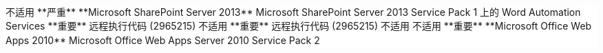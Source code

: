 </td>
<td style="border:1px solid black;">
不适用

</td>
<td style="border:1px solid black;">
**严重**

</td>
</tr>
<tr>
<td style="border:1px solid black;" colspan="7">
**Microsoft SharePoint Server 2013**

</td>
</tr>
<tr>
<td style="border:1px solid black;">
Microsoft SharePoint Server 2013 Service Pack 1 上的 Word Automation Services

</td>
<td style="border:1px solid black;">
**重要**
远程执行代码  
(2965215)

</td>
<td style="border:1px solid black;">
不适用

</td>
<td style="border:1px solid black;">
**重要**
远程执行代码  
(2965215)

</td>
<td style="border:1px solid black;">
不适用

</td>
<td style="border:1px solid black;">
不适用

</td>
<td style="border:1px solid black;">
**重要**

</td>
</tr>
<tr>
<td style="border:1px solid black;" colspan="7">
**Microsoft Office Web Apps 2010**

</td>
</tr>
<tr>
<td style="border:1px solid black;">
Microsoft Office Web Apps Server 2010 Service Pack 2
